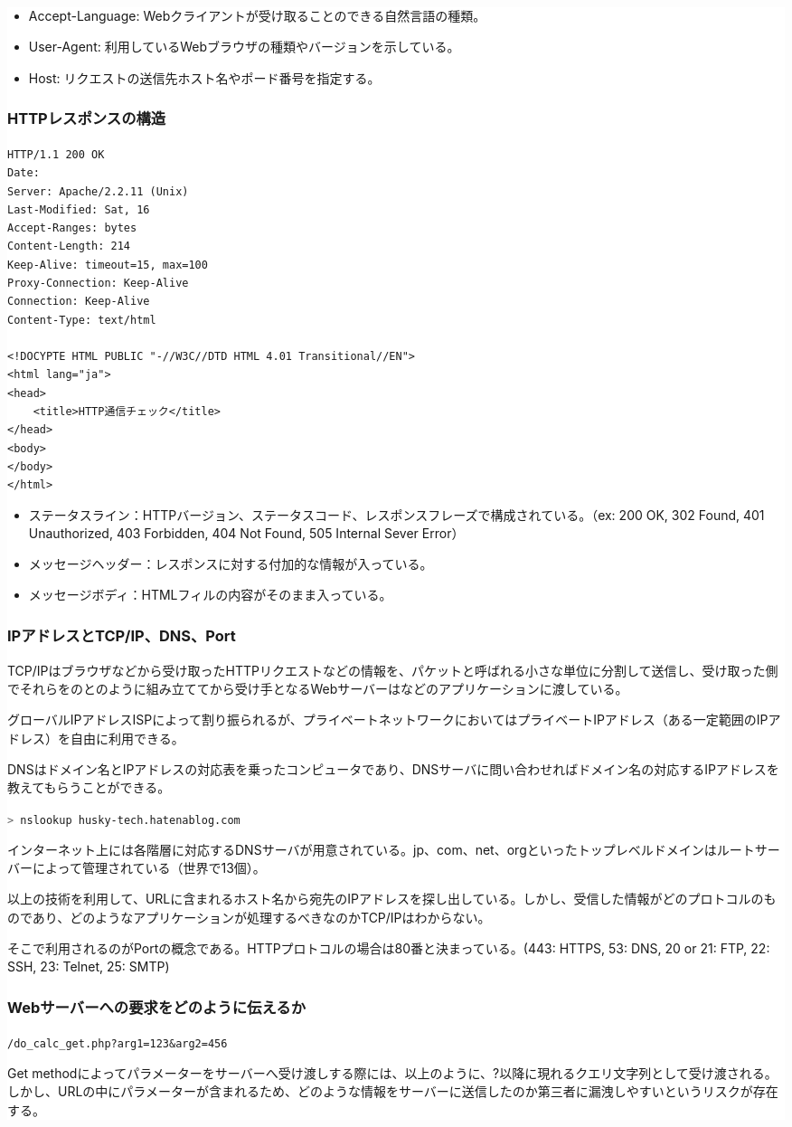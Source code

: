 * Accept-Language: Webクライアントが受け取ることのできる自然言語の種類。

* User-Agent: 利用しているWebブラウザの種類やバージョンを示している。

* Host: リクエストの送信先ホスト名やポード番号を指定する。

### HTTPレスポンスの構造
```
HTTP/1.1 200 OK
Date:
Server: Apache/2.2.11 (Unix)
Last-Modified: Sat, 16
Accept-Ranges: bytes
Content-Length: 214
Keep-Alive: timeout=15, max=100
Proxy-Connection: Keep-Alive
Connection: Keep-Alive
Content-Type: text/html

<!DOCYPTE HTML PUBLIC "-//W3C//DTD HTML 4.01 Transitional//EN">
<html lang="ja">
<head>
    <title>HTTP通信チェック</title>
</head>
<body>
</body>
</html>
```

* ステータスライン：HTTPバージョン、ステータスコード、レスポンスフレーズで構成されている。（ex: 200 OK, 302 Found, 401 Unauthorized, 403 Forbidden, 404 Not Found, 505 Internal Sever Error）

* メッセージヘッダー：レスポンスに対する付加的な情報が入っている。

* メッセージボディ：HTMLフィルの内容がそのまま入っている。

### IPアドレスとTCP/IP、DNS、Port

TCP/IPはブラウザなどから受け取ったHTTPリクエストなどの情報を、パケットと呼ばれる小さな単位に分割して送信し、受け取った側でそれらをのとのように組み立ててから受け手となるWebサーバーはなどのアプリケーションに渡している。

グローバルIPアドレスISPによって割り振られるが、プライベートネットワークにおいてはプライベートIPアドレス（ある一定範囲のIPアドレス）を自由に利用できる。

DNSはドメイン名とIPアドレスの対応表を乗ったコンピュータであり、DNSサーバに問い合わせればドメイン名の対応するIPアドレスを教えてもらうことができる。

```sh
> nslookup husky-tech.hatenablog.com
```
インターネット上には各階層に対応するDNSサーバが用意されている。jp、com、net、orgといったトップレベルドメインはルートサーバーによって管理されている（世界で13個）。

以上の技術を利用して、URLに含まれるホスト名から宛先のIPアドレスを探し出している。しかし、受信した情報がどのプロトコルのものであり、どのようなアプリケーションが処理するべきなのかTCP/IPはわからない。

そこで利用されるのがPortの概念である。HTTPプロトコルの場合は80番と決まっている。(443: HTTPS, 53: DNS, 20 or 21: FTP, 22: SSH, 23: Telnet, 25: SMTP)

### Webサーバーへの要求をどのように伝えるか
```
/do_calc_get.php?arg1=123&arg2=456
```
Get methodによってパラメーターをサーバーへ受け渡しする際には、以上のように、?以降に現れるクエリ文字列として受け渡される。しかし、URLの中にパラメーターが含まれるため、どのような情報をサーバーに送信したのか第三者に漏洩しやすいというリスクが存在する。
